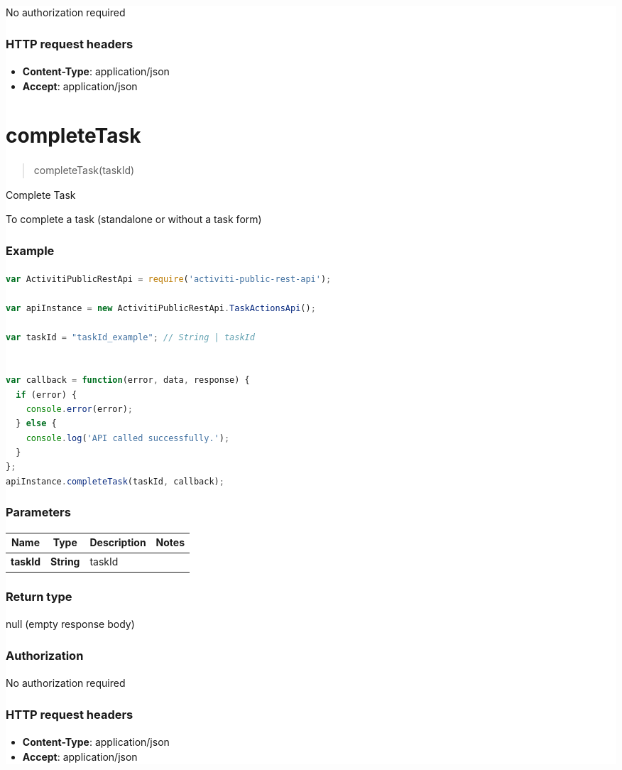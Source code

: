 No authorization required

### HTTP request headers

 - **Content-Type**: application/json
 - **Accept**: application/json

<a name="completeTask"></a>
# **completeTask**
> completeTask(taskId)

Complete Task

To complete a task (standalone or without a task form)

### Example
```javascript
var ActivitiPublicRestApi = require('activiti-public-rest-api');

var apiInstance = new ActivitiPublicRestApi.TaskActionsApi();

var taskId = "taskId_example"; // String | taskId


var callback = function(error, data, response) {
  if (error) {
    console.error(error);
  } else {
    console.log('API called successfully.');
  }
};
apiInstance.completeTask(taskId, callback);
```

### Parameters

Name | Type | Description  | Notes
------------- | ------------- | ------------- | -------------
 **taskId** | **String**| taskId | 

### Return type

null (empty response body)

### Authorization

No authorization required

### HTTP request headers

 - **Content-Type**: application/json
 - **Accept**: application/json

